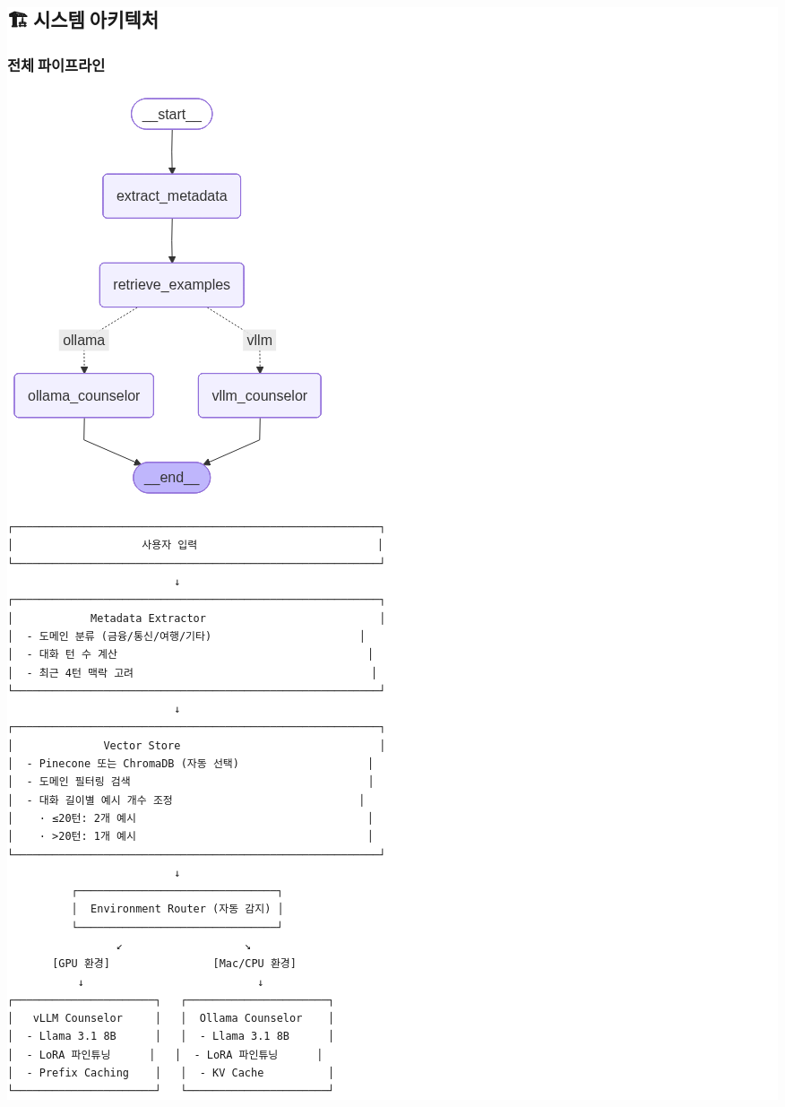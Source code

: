 
## 🏗️ 시스템 아키텍처

### 전체 파이프라인

![LangGraph Structure](graph_diagram.png)

```
┌─────────────────────────────────────────────────────────┐
│                    사용자 입력                            │
└─────────────────────────────────────────────────────────┘
                          ↓
┌─────────────────────────────────────────────────────────┐
│            Metadata Extractor                           │
│  - 도메인 분류 (금융/통신/여행/기타)                       │
│  - 대화 턴 수 계산                                       │
│  - 최근 4턴 맥락 고려                                     │
└─────────────────────────────────────────────────────────┘
                          ↓
┌─────────────────────────────────────────────────────────┐
│              Vector Store                               │
│  - Pinecone 또는 ChromaDB (자동 선택)                    │
│  - 도메인 필터링 검색                                     │
│  - 대화 길이별 예시 개수 조정                             │
│    · ≤20턴: 2개 예시                                    │
│    · >20턴: 1개 예시                                    │
└─────────────────────────────────────────────────────────┘
                          ↓
          ┌───────────────────────────────┐
          │  Environment Router (자동 감지) │
          └───────────────────────────────┘
                 ↙                   ↘
       [GPU 환경]                [Mac/CPU 환경]
           ↓                           ↓
┌──────────────────────┐   ┌──────────────────────┐
│   vLLM Counselor     │   │  Ollama Counselor    │
│  - Llama 3.1 8B      │   │  - Llama 3.1 8B      │
│  - LoRA 파인튜닝      │   │  - LoRA 파인튜닝      │
│  - Prefix Caching    │   │  - KV Cache          │
└──────────────────────┘   └──────────────────────┘
```